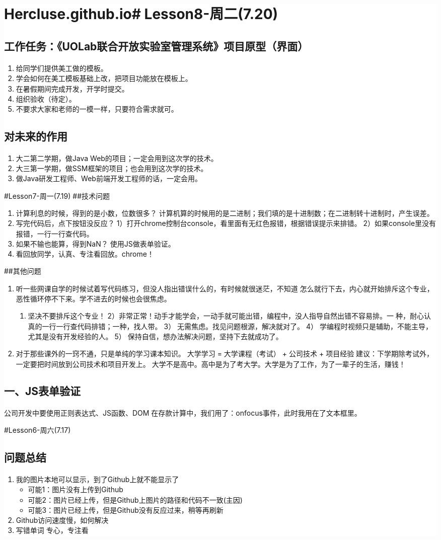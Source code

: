 # Hercluse.github.io# Lesson8-周二(7.20)
## 工作任务：《UOLab联合开放实验室管理系统》项目原型（界面）
1. 给同学们提供美工做的模板。
2. 学会如何在美工模板基础上改，把项目功能放在模板上。
3. 在暑假期间完成开发，开学时提交。
4. 组织验收（待定）。
5. 不要求大家和老师的一模一样，只要符合需求就可。
## 对未来的作用
1. 大二第二学期，做Java Web的项目；一定会用到这次学的技术。
2. 大三第一学期，做SSM框架的项目；也会用到这次学的技术。
3. 做Java研发工程师、Web前端开发工程师的话，一定会用。

#Lesson7-周一(7.19)
##技术问题
1. 计算利息的时候，得到的是小数，位数很多？
	计算机算的时候用的是二进制；我们填的是十进制数；在二进制转十进制时，产生误差。
2. 写完代码后，点下按钮没反应？
	1）打开chrome控制台console，看里面有无红色报错，根据错误提示来排错。
	2）如果console里没有报错，一行一行查代码。
3. 如果不输也能算，得到NaN？
	使用JS做表单验证。
4. 看回放同学，认真、专注看回放。chrome！

##其他问题
1. 听一些网课自学的时候试着写代码练习，但没人指出错误什么的，有时候就很迷茫，不知道
	怎么就行下去，内心就开始排斥这个专业，恶性循环停不下来。学不进去的时候也会很焦虑。

	1) 坚决不要排斥这个专业！
	2）非常正常！动手才能学会，一动手就可能出错，编程中，没人指导自然出错不容易排。一
	种，耐心认真的一行一行查代码排错；一种，找人带。
	3） 无需焦虑。找见问题根源，解决就对了。
	4） 学编程时视频只是辅助，不能主导，尤其是没有开发经验的人。 
	5） 保持自信，想办法解决问题，坚持下去就成功了。

2. 对于那些课外的一窍不通，只是单纯的学习课本知识。
	大学学习 = 大学课程（考试） + 公司技术 + 项目经验
	建议：下学期除考试外，一定要把时间放到公司技术和项目开发上。
	大学不是高中。高中是为了考大学。大学是为了工作，为了一辈子的生活，赚钱！
	
## 一、JS表单验证
  公司开发中要使用正则表达式、JS函数、DOM
 在存款计算中，我们用了：onfocus事件，此时我用在了文本框里。

#Lesson6-周六(7.17)
## 问题总结
1. 我的图片本地可以显示，到了Github上就不能显示了
	- 可能1：图片没有上传到Github
	- 可能2：图片已经上传，但是Github上图片的路径和代码不一致(主因)
	- 可能3：图片已经上传，但是Github没有反应过来，稍等再刷新
2. Github访问速度慢，如何解决
3. 写错单词
	专心，专注看
	